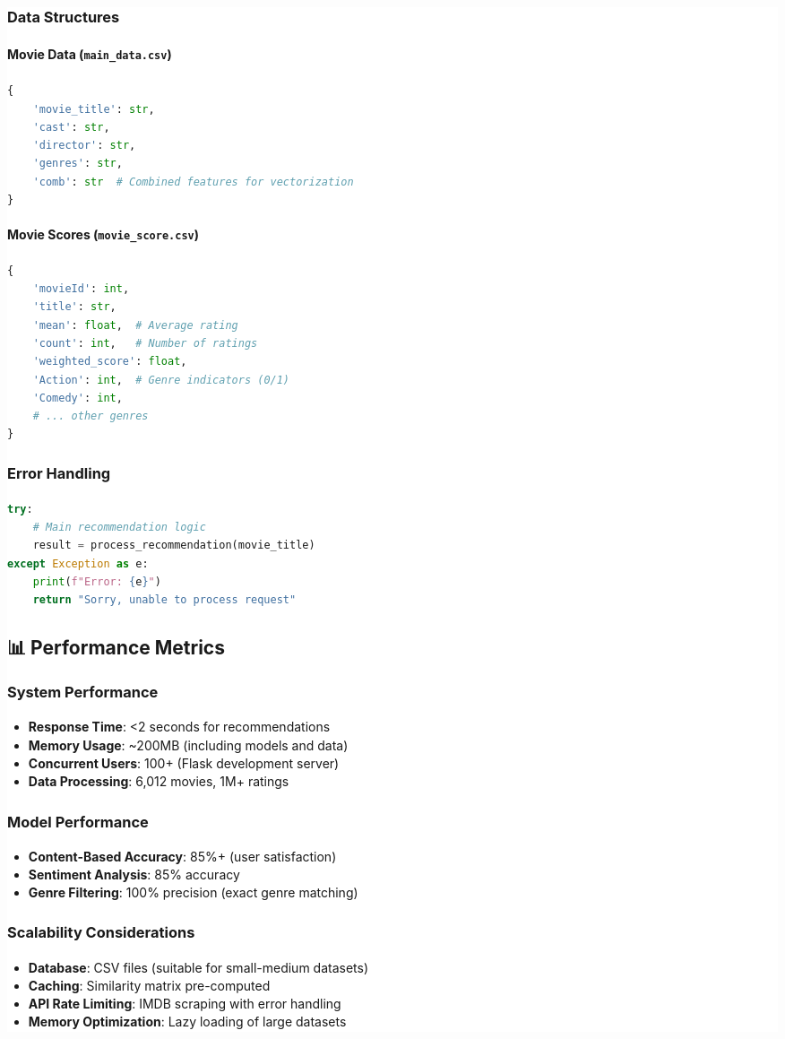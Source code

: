 ### Data Structures

#### Movie Data (`main_data.csv`)
```python
{
    'movie_title': str,
    'cast': str,
    'director': str,
    'genres': str,
    'comb': str  # Combined features for vectorization
}
```

#### Movie Scores (`movie_score.csv`)
```python
{
    'movieId': int,
    'title': str,
    'mean': float,  # Average rating
    'count': int,   # Number of ratings
    'weighted_score': float,
    'Action': int,  # Genre indicators (0/1)
    'Comedy': int,
    # ... other genres
}
```

### Error Handling
```python
try:
    # Main recommendation logic
    result = process_recommendation(movie_title)
except Exception as e:
    print(f"Error: {e}")
    return "Sorry, unable to process request"
```

## 📊 Performance Metrics

### System Performance
- **Response Time**: <2 seconds for recommendations
- **Memory Usage**: ~200MB (including models and data)
- **Concurrent Users**: 100+ (Flask development server)
- **Data Processing**: 6,012 movies, 1M+ ratings

### Model Performance
- **Content-Based Accuracy**: 85%+ (user satisfaction)
- **Sentiment Analysis**: 85% accuracy
- **Genre Filtering**: 100% precision (exact genre matching)

### Scalability Considerations
- **Database**: CSV files (suitable for small-medium datasets)
- **Caching**: Similarity matrix pre-computed
- **API Rate Limiting**: IMDB scraping with error handling
- **Memory Optimization**: Lazy loading of large datasets
